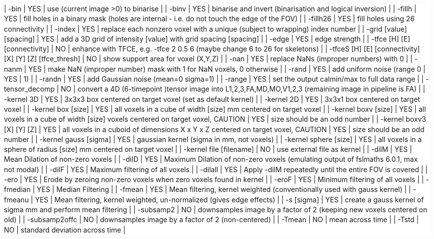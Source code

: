 | -bin    | YES |  use (current image >0) to binarise |
| -binv   | YES |  binarise and invert (binarisation and logical inversion) |
| -fillh  | YES |  fill holes in a binary mask (holes are internal - i.e. do not touch the edge of the FOV) |
| -fillh26  | YES |  fill holes using 26 connectivity |
| -index  | YES |  replace each nonzero voxel with a unique (subject to wrapping) index number |
| -grid [value] [spacing]  | YES |  add a 3D grid of intensity [value] with grid spacing [spacing] |
| -edge   | YES |  edge strength |
| -tfce [H] [E] [connectivity] | NO  |  enhance with TFCE, e.g. -tfce 2 0.5 6 (maybe change 6 to 26 for skeletons) |
| -tfceS [H] [E] [connectivity] [X] [Y] [Z] [tfce_thresh] | NO  |  show support area for voxel (X,Y,Z) |
| -nan    | YES |  replace NaNs (improper numbers) with 0 |
| -nanm   | YES |  make NaN (improper number) mask with 1 for NaN voxels, 0 otherwise |
| -rand   | YES |  add uniform noise (range 0 | YES | 1) |
| -randn  | YES |  add Gaussian noise (mean=0 sigma=1) |
| -range  | YES |  set the output calmin/max to full data range |
| -tensor_decomp  | NO  |  convert a 4D (6-timepoint )tensor image into L1,2,3,FA,MD,MO,V1,2,3 (remaining image in pipeline is FA) |
| -kernel 3D  | YES |  3x3x3 box centered on target voxel (set as default kernel) |
| -kernel 2D  | YES |  3x3x1 box centered on target voxel |
| -kernel box    [size]      | YES |  all voxels in a cube of width [size] mm centered on target voxel |
| -kernel boxv   [size]      | YES |  all voxels in a cube of width [size] voxels centered on target voxel, CAUTION | YES |  size should be an odd number |
| -kernel boxv3  [X] [Y] [Z] | YES |  all voxels in a cuboid of dimensions X x Y x Z centered on target voxel, CAUTION | YES |  size should be an odd number |
| -kernel gauss  [sigma]     | YES |  gaussian kernel (sigma in mm, not voxels) |
| -kernel sphere [size]      | YES |  all voxels in a sphere of radius [size] mm centered on target voxel |
| -kernel file   [filename]  | NO  |  use external file as kernel |
| -dilM     | YES |  Mean Dilation of non-zero voxels |
| -dilD     | YES |  Maximum Dilation of non-zero voxels (emulating output of fslmaths 6.0.1, max not modal) |
| -dilF     | YES |  Maximum filtering of all voxels |
| -dilall   | YES |  Apply -dilM repeatedly until the entire FOV is covered |
| -ero      | YES |  Erode by zeroing non-zero voxels when zero voxels found in kernel |
| -eroF     | YES |  Minimum filtering of all voxels |
| -fmedian  | YES |  Median Filtering  |
| -fmean    | YES |  Mean filtering, kernel weighted (conventionally used with gauss kernel) |
| -fmeanu   | YES |  Mean filtering, kernel weighted, un-normalized (gives edge effects) |
| -s [sigma]  | YES |  create a gauss kernel of sigma mm and perform mean filtering |
| -subsamp2   | NO  |  downsamples image by a factor of 2 (keeping new voxels centered on old) |
| -subsamp2offc   | NO  |  downsamples image by a factor of 2 (non-centered) |
| -Tmean    | NO  |  mean across time |
| -Tstd     | NO  |  standard deviation across time |